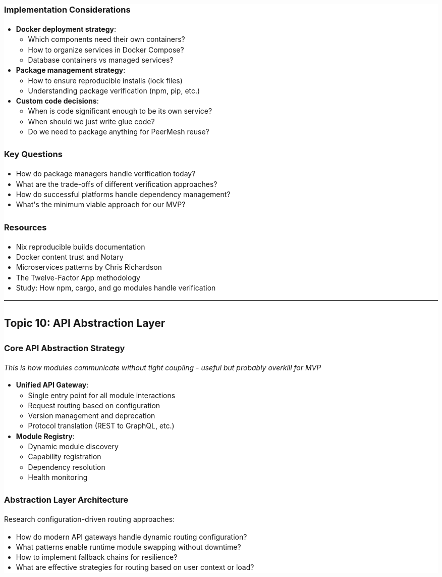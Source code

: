 ### Implementation Considerations
- **Docker deployment strategy**:
  - Which components need their own containers?
  - How to organize services in Docker Compose?
  - Database containers vs managed services?
- **Package management strategy**: 
  - How to ensure reproducible installs (lock files)
  - Understanding package verification (npm, pip, etc.)
- **Custom code decisions**:
  - When is code significant enough to be its own service?
  - When should we just write glue code?
  - Do we need to package anything for PeerMesh reuse?

### Key Questions
- How do package managers handle verification today?
- What are the trade-offs of different verification approaches?
- How do successful platforms handle dependency management?
- What's the minimum viable approach for our MVP?

### Resources
- Nix reproducible builds documentation
- Docker content trust and Notary
- Microservices patterns by Chris Richardson
- The Twelve-Factor App methodology
- Study: How npm, cargo, and go modules handle verification

---

## Topic 10: API Abstraction Layer

### Core API Abstraction Strategy
*This is how modules communicate without tight coupling - useful but probably overkill for MVP*

- **Unified API Gateway**:
  - Single entry point for all module interactions
  - Request routing based on configuration
  - Version management and deprecation
  - Protocol translation (REST to GraphQL, etc.)
- **Module Registry**:
  - Dynamic module discovery
  - Capability registration
  - Dependency resolution
  - Health monitoring

### Abstraction Layer Architecture
Research configuration-driven routing approaches:
- How do modern API gateways handle dynamic routing configuration?
- What patterns enable runtime module swapping without downtime?
- How to implement fallback chains for resilience?
- What are effective strategies for routing based on user context or load?
